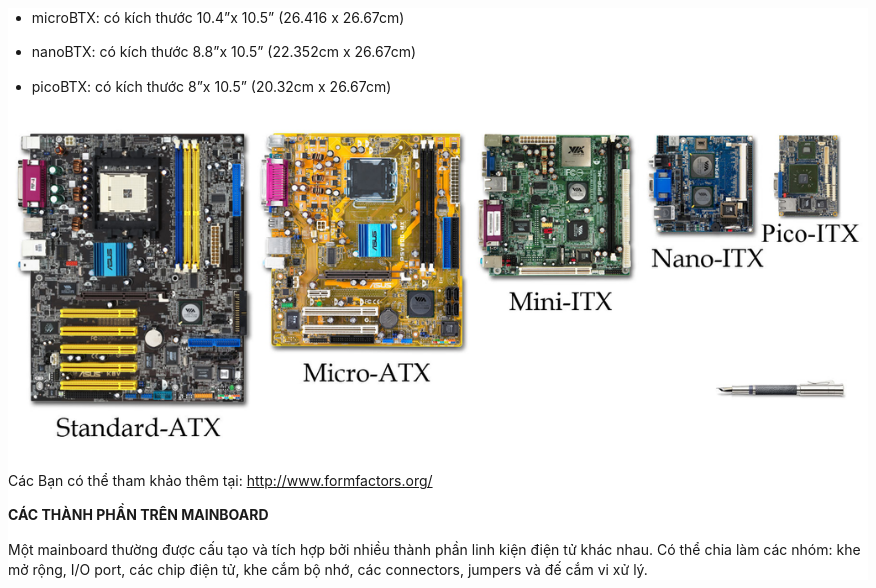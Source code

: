 + microBTX: có kích thước 10.4”x 10.5” (26.416 x 26.67cm)

+ nanoBTX: có kích thước 8.8”x 10.5” (22.352cm x 26.67cm)

+ picoBTX: có kích thước 8”x 10.5” (20.32cm x 26.67cm)

![](2.2-bo-manh-chu---mainboard-media/media/image4.jpeg)

Các Bạn có thể tham khảo thêm tại: <http://www.formfactors.org/>

**CÁC THÀNH PHẦN TRÊN MAINBOARD**

Một mainboard thường được cấu tạo và tích hợp bởi nhiều thành phần linh
kiện điện tử khác nhau. Có thể chia làm các nhóm: khe mở rộng, I/O port,
các chip điện tử, khe cắm bộ nhớ, các connectors, jumpers và đế cắm vi
xử lý.
